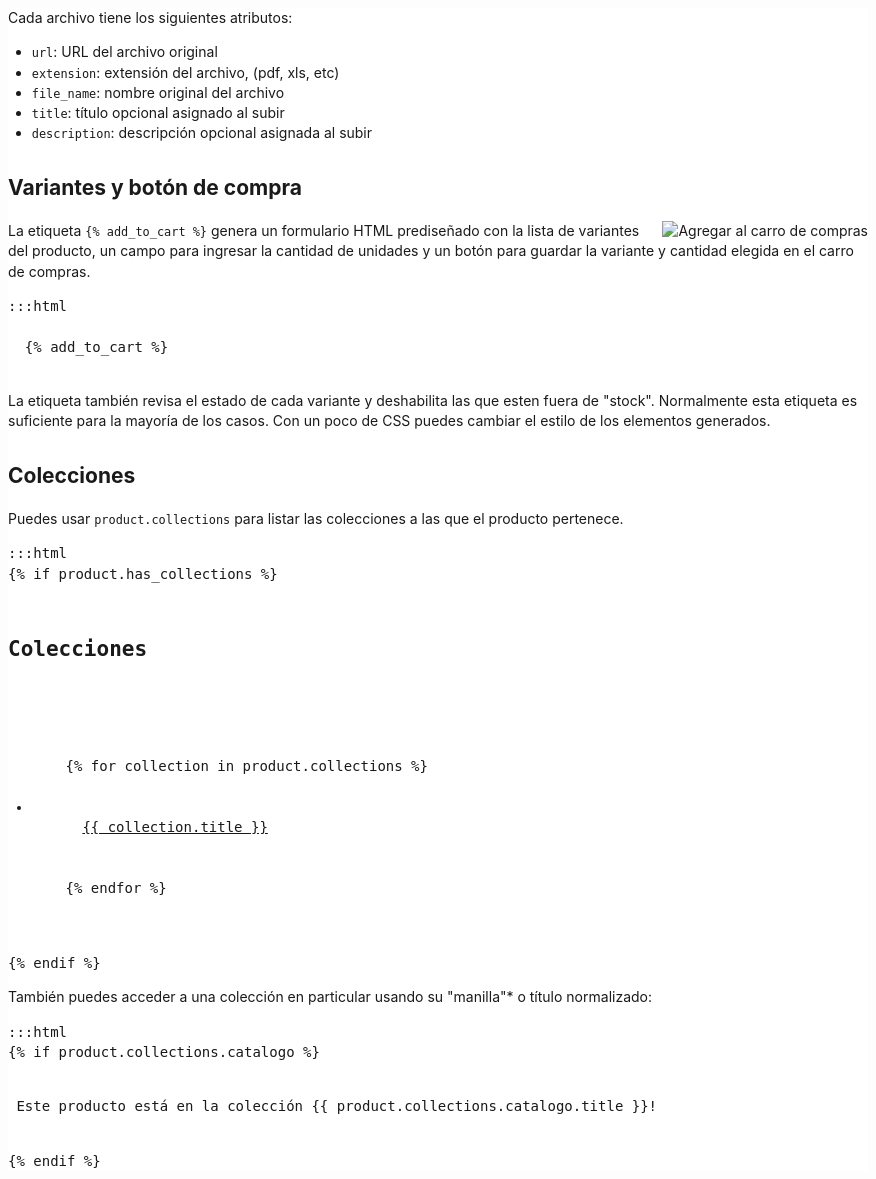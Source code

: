 </pre>

Cada archivo tiene los siguientes atributos:

<ul>
  <li><code>url</code>: URL del archivo original</li>
  <li><code>extension</code>: extensión del archivo, (pdf, xls, etc)</li>
  <li><code>file_name</code>: nombre original del archivo</li>
  <li><code>title</code>: título opcional asignado al subir</li>
  <li><code>description</code>: descripción opcional asignada al subir</li>
</ul>

<h2 id="variantes">Variantes y botón de compra</h2>

<img src="/img/themes/add_to_cart.png" alt="Agregar al carro de compras" align="right" />

La etiqueta <code>{% add_to_cart %}</code> genera un formulario HTML prediseñado
con la lista de variantes del producto, un campo para ingresar la cantidad de
unidades y un botón para guardar la variante y cantidad elegida en el carro de compras.

<div class="clear"></div>

<pre>:::html
<div id="agregar_al_carro">
  {% add_to_cart %}
</div>
</pre>

La etiqueta también revisa el estado de cada variante y deshabilita las que esten
fuera de "stock". Normalmente esta etiqueta es suficiente para la mayoría de los
casos. Con un poco de CSS puedes cambiar el estilo de los elementos generados.

<h2 id="collections">Colecciones</h2>

Puedes usar <code>product.collections</code> para listar las colecciones a las que el producto pertenece.

<pre>:::html
{% if product.has_collections %}
  <h2>Colecciones</h2>
  <ul class="colecciones">
    {% for collection in product.collections %}
    <li>
      <a href="{{ collection.url }}">{{ collection.title }}</a>
    </li>
    {% endfor %}
  </ul>
{% endif %}
</pre>

También puedes acceder a una colección en particular usando su "manilla"* o título normalizado:

<pre>:::html
{% if product.collections.catalogo %}
<p>
 Este producto está en la colección {{ product.collections.catalogo.title }}!
</p>
{% endif %}
</pre>
